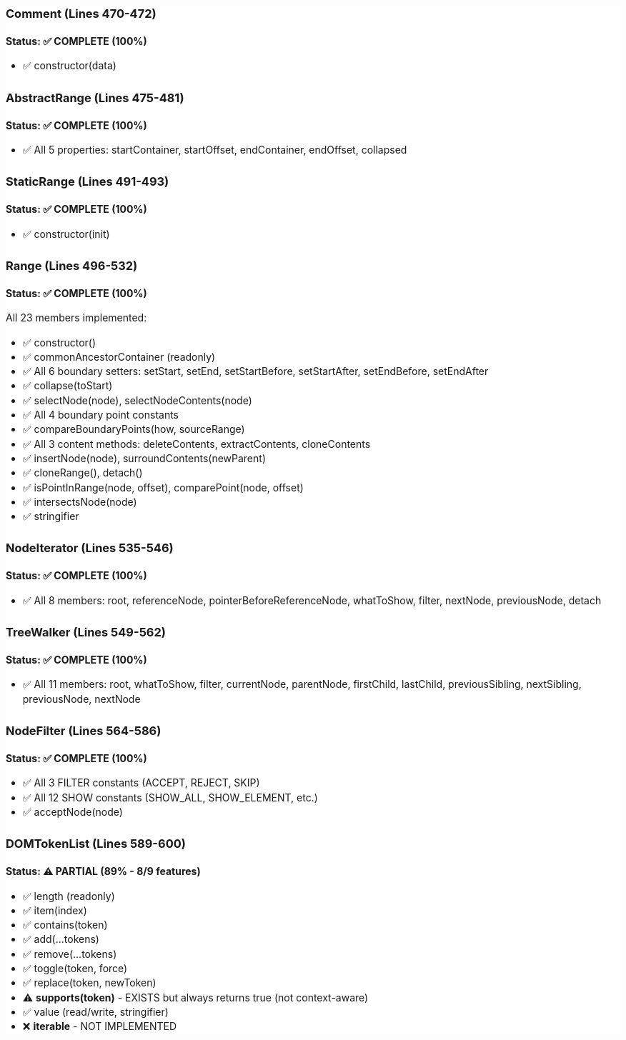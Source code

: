 ### Comment (Lines 470-472)
**Status: ✅ COMPLETE (100%)**
- ✅ constructor(data)

### AbstractRange (Lines 475-481)
**Status: ✅ COMPLETE (100%)**
- ✅ All 5 properties: startContainer, startOffset, endContainer, endOffset, collapsed

### StaticRange (Lines 491-493)
**Status: ✅ COMPLETE (100%)**
- ✅ constructor(init)

### Range (Lines 496-532)
**Status: ✅ COMPLETE (100%)**

All 23 members implemented:
- ✅ constructor()
- ✅ commonAncestorContainer (readonly)
- ✅ All 6 boundary setters: setStart, setEnd, setStartBefore, setStartAfter, setEndBefore, setEndAfter
- ✅ collapse(toStart)
- ✅ selectNode(node), selectNodeContents(node)
- ✅ All 4 boundary point constants
- ✅ compareBoundaryPoints(how, sourceRange)
- ✅ All 3 content methods: deleteContents, extractContents, cloneContents
- ✅ insertNode(node), surroundContents(newParent)
- ✅ cloneRange(), detach()
- ✅ isPointInRange(node, offset), comparePoint(node, offset)
- ✅ intersectsNode(node)
- ✅ stringifier

### NodeIterator (Lines 535-546)
**Status: ✅ COMPLETE (100%)**
- ✅ All 8 members: root, referenceNode, pointerBeforeReferenceNode, whatToShow, filter, nextNode, previousNode, detach

### TreeWalker (Lines 549-562)
**Status: ✅ COMPLETE (100%)**
- ✅ All 11 members: root, whatToShow, filter, currentNode, parentNode, firstChild, lastChild, previousSibling, nextSibling, previousNode, nextNode

### NodeFilter (Lines 564-586)
**Status: ✅ COMPLETE (100%)**
- ✅ All 3 FILTER constants (ACCEPT, REJECT, SKIP)
- ✅ All 12 SHOW constants (SHOW_ALL, SHOW_ELEMENT, etc.)
- ✅ acceptNode(node)

### DOMTokenList (Lines 589-600)
**Status: ⚠️ PARTIAL (89% - 8/9 features)**
- ✅ length (readonly)
- ✅ item(index)
- ✅ contains(token)
- ✅ add(...tokens)
- ✅ remove(...tokens)
- ✅ toggle(token, force)
- ✅ replace(token, newToken)
- ⚠️ **supports(token)** - EXISTS but always returns true (not context-aware)
- ✅ value (read/write, stringifier)
- ❌ **iterable<DOMString>** - NOT IMPLEMENTED

